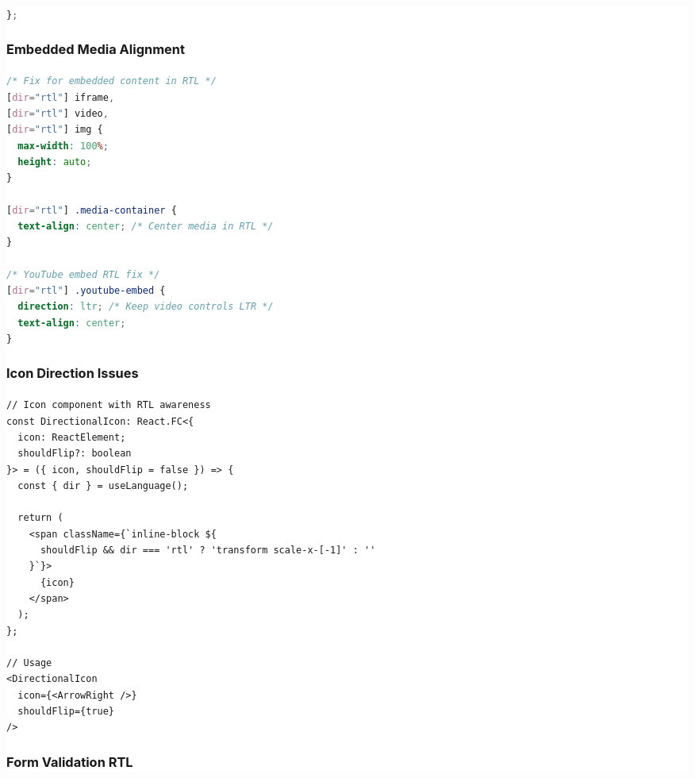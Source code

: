 ```typescript
};
```

### Embedded Media Alignment

```css
/* Fix for embedded content in RTL */
[dir="rtl"] iframe,
[dir="rtl"] video,
[dir="rtl"] img {
  max-width: 100%;
  height: auto;
}

[dir="rtl"] .media-container {
  text-align: center; /* Center media in RTL */
}

/* YouTube embed RTL fix */
[dir="rtl"] .youtube-embed {
  direction: ltr; /* Keep video controls LTR */
  text-align: center;
}
```

### Icon Direction Issues

```tsx
// Icon component with RTL awareness
const DirectionalIcon: React.FC<{ 
  icon: ReactElement; 
  shouldFlip?: boolean 
}> = ({ icon, shouldFlip = false }) => {
  const { dir } = useLanguage();
  
  return (
    <span className={`inline-block ${
      shouldFlip && dir === 'rtl' ? 'transform scale-x-[-1]' : ''
    }`}>
      {icon}
    </span>
  );
};

// Usage
<DirectionalIcon 
  icon={<ArrowRight />} 
  shouldFlip={true} 
/>
```

### Form Validation RTL
